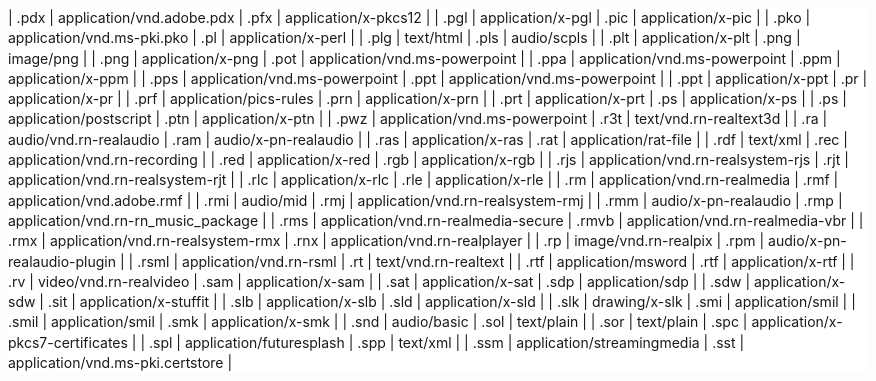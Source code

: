 | .pdx                                | application/vnd.adobe.pdx               | .pfx       | application/x-pkcs12                |
| .pgl                                | application/x-pgl                       | .pic       | application/x-pic                   |
| .pko                                | application/vnd.ms-pki.pko              | .pl        | application/x-perl                  |
| .plg                                | text/html                               | .pls       | audio/scpls                         |
| .plt                                | application/x-plt                       | .png       | image/png                           |
| .png                                | application/x-png                       | .pot       | application/vnd.ms-powerpoint       |
| .ppa                                | application/vnd.ms-powerpoint           | .ppm       | application/x-ppm                   |
| .pps                                | application/vnd.ms-powerpoint           | .ppt       | application/vnd.ms-powerpoint       |
| .ppt                                | application/x-ppt                       | .pr        | application/x-pr                    |
| .prf                                | application/pics-rules                  | .prn       | application/x-prn                   |
| .prt                                | application/x-prt                       | .ps        | application/x-ps                    |
| .ps                                 | application/postscript                  | .ptn       | application/x-ptn                   |
| .pwz                                | application/vnd.ms-powerpoint           | .r3t       | text/vnd.rn-realtext3d              |
| .ra                                 | audio/vnd.rn-realaudio                  | .ram       | audio/x-pn-realaudio                |
| .ras                                | application/x-ras                       | .rat       | application/rat-file                |
| .rdf                                | text/xml                                | .rec       | application/vnd.rn-recording        |
| .red                                | application/x-red                       | .rgb       | application/x-rgb                   |
| .rjs                                | application/vnd.rn-realsystem-rjs       | .rjt       | application/vnd.rn-realsystem-rjt   |
| .rlc                                | application/x-rlc                       | .rle       | application/x-rle                   |
| .rm                                 | application/vnd.rn-realmedia            | .rmf       | application/vnd.adobe.rmf           |
| .rmi                                | audio/mid                               | .rmj       | application/vnd.rn-realsystem-rmj   |
| .rmm                                | audio/x-pn-realaudio                    | .rmp       | application/vnd.rn-rn_music_package |
| .rms                                | application/vnd.rn-realmedia-secure     | .rmvb      | application/vnd.rn-realmedia-vbr    |
| .rmx                                | application/vnd.rn-realsystem-rmx       | .rnx       | application/vnd.rn-realplayer       |
| .rp                                 | image/vnd.rn-realpix                    | .rpm       | audio/x-pn-realaudio-plugin         |
| .rsml                               | application/vnd.rn-rsml                 | .rt        | text/vnd.rn-realtext                |
| .rtf                                | application/msword                      | .rtf       | application/x-rtf                   |
| .rv                                 | video/vnd.rn-realvideo                  | .sam       | application/x-sam                   |
| .sat                                | application/x-sat                       | .sdp       | application/sdp                     |
| .sdw                                | application/x-sdw                       | .sit       | application/x-stuffit               |
| .slb                                | application/x-slb                       | .sld       | application/x-sld                   |
| .slk                                | drawing/x-slk                           | .smi       | application/smil                    |
| .smil                               | application/smil                        | .smk       | application/x-smk                   |
| .snd                                | audio/basic                             | .sol       | text/plain                          |
| .sor                                | text/plain                              | .spc       | application/x-pkcs7-certificates    |
| .spl                                | application/futuresplash                | .spp       | text/xml                            |
| .ssm                                | application/streamingmedia              | .sst       | application/vnd.ms-pki.certstore    |